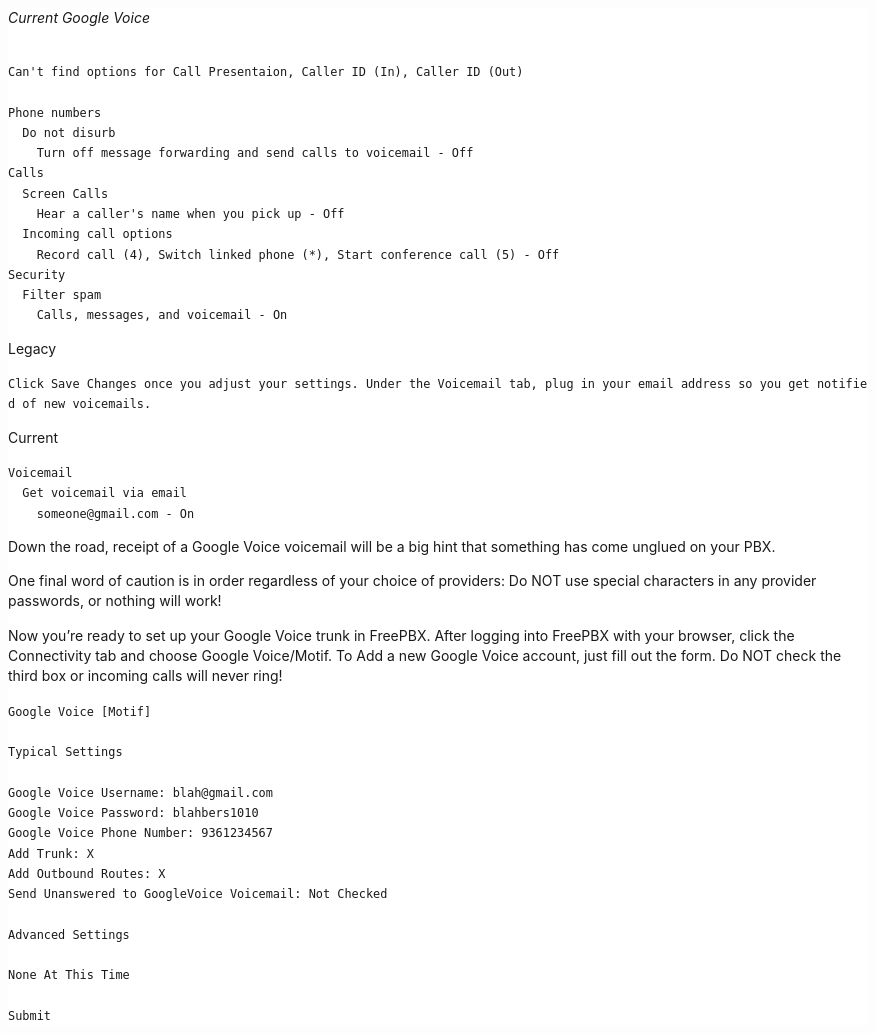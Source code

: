 ###### Current Google Voice ######

```
Can't find options for Call Presentaion, Caller ID (In), Caller ID (Out)

Phone numbers
  Do not disurb
    Turn off message forwarding and send calls to voicemail - Off
Calls
  Screen Calls
    Hear a caller's name when you pick up - Off
  Incoming call options
    Record call (4), Switch linked phone (*), Start conference call (5) - Off
Security
  Filter spam
    Calls, messages, and voicemail - On
```

Legacy

```
Click Save Changes once you adjust your settings. Under the Voicemail tab, plug in your email address so you get notified of new voicemails. 
```

Current

```
Voicemail
  Get voicemail via email
    someone@gmail.com - On
```

Down the road, receipt of a Google Voice voicemail will be a big hint that something has come unglued on your PBX.

One final word of caution is in order regardless of your choice of providers: Do NOT use special characters in any provider passwords, or nothing will work!

Now you’re ready to set up your Google Voice trunk in FreePBX. After logging into FreePBX with your browser, click the Connectivity tab and choose Google Voice/Motif. To Add a new Google Voice account, just fill out the form. Do NOT check the third box or incoming calls will never ring!

```
Google Voice [Motif]

Typical Settings

Google Voice Username: blah@gmail.com
Google Voice Password: blahbers1010
Google Voice Phone Number: 9361234567
Add Trunk: X
Add Outbound Routes: X
Send Unanswered to GoogleVoice Voicemail: Not Checked

Advanced Settings

None At This Time

Submit
```
